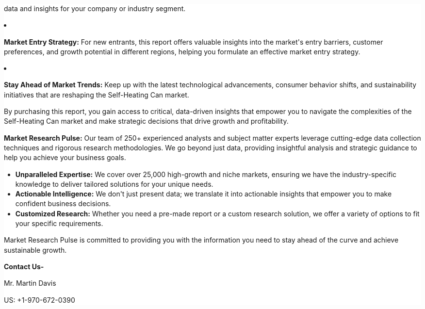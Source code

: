data and insights for your company or industry segment.</p></li><li><p><strong>Market Entry Strategy:</strong> For new entrants, this report offers valuable insights into the market's entry barriers, customer preferences, and growth potential in different regions, helping you formulate an effective market entry strategy.</p></li><li><p><strong>Stay Ahead of Market Trends:</strong> Keep up with the latest technological advancements, consumer behavior shifts, and sustainability initiatives that are reshaping the Self-Heating Can market.</p></li></ol><p>By purchasing this report, you gain access to critical, data-driven insights that empower you to navigate the complexities of the Self-Heating Can market and make strategic decisions that drive growth and profitability.</p><p><strong>Market Research Pulse:</strong>&nbsp;Our team of 250+ experienced analysts and subject matter experts leverage cutting-edge data collection techniques and rigorous research methodologies. We go beyond just data, providing insightful analysis and strategic guidance to help you achieve your business goals.</p><ul><li><strong>Unparalleled Expertise:</strong>&nbsp;We cover over 25,000 high-growth and niche markets, ensuring we have the industry-specific knowledge to deliver tailored solutions for your unique needs.</li><li><strong>Actionable Intelligence:</strong>&nbsp;We don't just present data; we translate it into actionable insights that empower you to make confident business decisions.</li><li><strong>Customized Research:</strong>&nbsp;Whether you need a pre-made report or a custom research solution, we offer a variety of options to fit your specific requirements.</li></ul><p>Market Research Pulse is committed to providing you with the information you need to stay ahead of the curve and achieve sustainable growth.</p><p><strong>Contact Us-</strong></p><p>Mr. Martin Davis</p><p>US: +1-970-672-0390</p>
